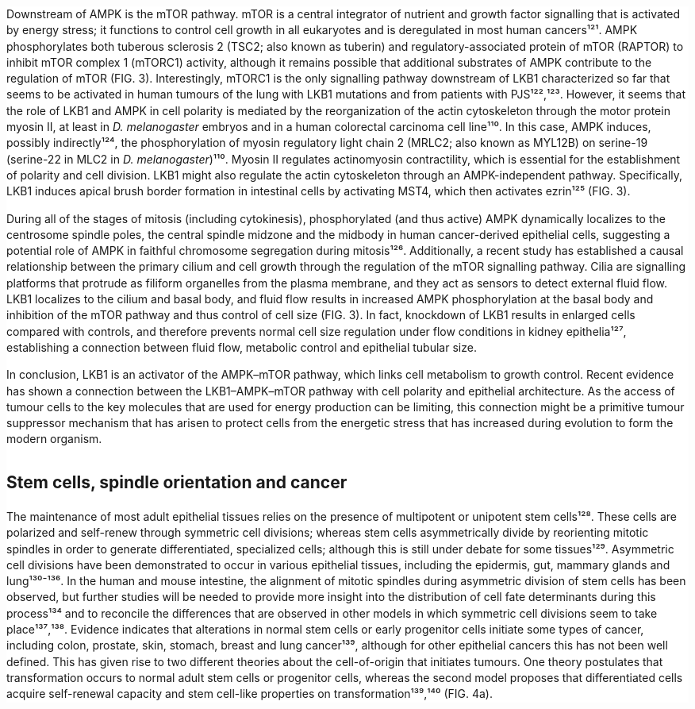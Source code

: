 Downstream of AMPK is the mTOR pathway. mTOR is a central integrator of nutrient and growth factor signalling that is activated by energy stress; it functions to control cell growth in all eukaryotes and is deregulated in most human cancers¹²¹. AMPK phosphorylates both tuberous sclerosis 2 (TSC2; also known as tuberin) and regulatory-associated protein of mTOR (RAPTOR) to inhibit mTOR complex 1 (mTORC1) activity, although it remains possible that additional substrates of AMPK contribute to the regulation of mTOR (FIG. 3). Interestingly, mTORC1 is the only signalling pathway downstream of LKB1 characterized so far that seems to be activated in human tumours of the lung with LKB1 mutations and from patients with PJS¹²²,¹²³. However, it seems that the role of LKB1 and AMPK in cell polarity is mediated by the reorganization of the actin cytoskeleton through the motor protein myosin II, at least in *D. melanogaster* embryos and in a human colorectal carcinoma cell line¹¹⁰. In this case, AMPK induces, possibly indirectly¹²⁴, the phosphorylation of myosin regulatory light chain 2 (MRLC2; also known as MYL12B) on serine-19 (serine-22 in MLC2 in *D. melanogaster*)¹¹⁰. Myosin II regulates actinomyosin contractility, which is essential for the establishment of polarity and cell division. LKB1 might also regulate the actin cytoskeleton through an AMPK-independent pathway. Specifically, LKB1 induces apical brush border formation in intestinal cells by activating MST4, which then activates ezrin¹²⁵ (FIG. 3).

During all of the stages of mitosis (including cytokinesis), phosphorylated (and thus active) AMPK dynamically localizes to the centrosome spindle poles, the central spindle midzone and the midbody in human cancer-derived epithelial cells, suggesting a potential role of AMPK in faithful chromosome segregation during mitosis¹²⁶. Additionally, a recent study has established a causal relationship between the primary cilium and cell growth through the regulation of the mTOR signalling pathway. Cilia are signalling platforms that protrude as filiform organelles from the plasma membrane, and they act as sensors to detect external fluid flow. LKB1 localizes to the cilium and basal body, and fluid flow results in increased AMPK phosphorylation at the basal body and inhibition of the mTOR pathway and thus control of cell size (FIG. 3). In fact, knockdown of LKB1 results in enlarged cells compared with controls, and therefore prevents normal cell size regulation under flow conditions in kidney epithelia¹²⁷, establishing a connection between fluid flow, metabolic control and epithelial tubular size.

In conclusion, LKB1 is an activator of the AMPK–mTOR pathway, which links cell metabolism to growth control. Recent evidence has shown a connection between the LKB1–AMPK–mTOR pathway with cell polarity and epithelial architecture. As the access of tumour cells to the key molecules that are used for energy production can be limiting, this connection might be a primitive tumour suppressor mechanism that has arisen to protect cells from the energetic stress that has increased during evolution to form the modern organism.

## Stem cells, spindle orientation and cancer

The maintenance of most adult epithelial tissues relies on the presence of multipotent or unipotent stem cells¹²⁸. These cells are polarized and self-renew through symmetric cell divisions; whereas stem cells asymmetrically divide by reorienting mitotic spindles in order to generate differentiated, specialized cells; although this is still under debate for some tissues¹²⁹. Asymmetric cell divisions have been demonstrated to occur in various epithelial tissues, including the epidermis, gut, mammary glands and lung¹³⁰⁻¹³⁶. In the human and mouse intestine, the alignment of mitotic spindles during asymmetric division of stem cells has been observed, but further studies will be needed to provide more insight into the distribution of cell fate determinants during this process¹³⁴ and to reconcile the differences that are observed in other models in which symmetric cell divisions seem to take place¹³⁷,¹³⁸. Evidence indicates that alterations in normal stem cells or early progenitor cells initiate some types of cancer, including colon, prostate, skin, stomach, breast and lung cancer¹³⁹, although for other epithelial cancers this has not been well defined. This has given rise to two different theories about the cell-of-origin that initiates tumours. One theory postulates that transformation occurs to normal adult stem cells or progenitor cells, whereas the second model proposes that differentiated cells acquire self-renewal capacity and stem cell-like properties on transformation¹³⁹,¹⁴⁰ (FIG. 4a).
